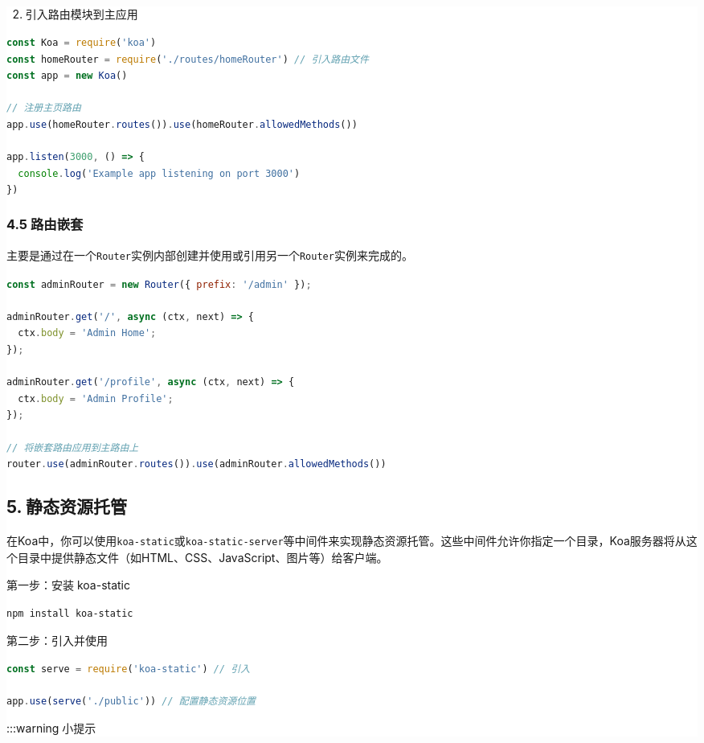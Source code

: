 2. 引入路由模块到主应用

```js
const Koa = require('koa')
const homeRouter = require('./routes/homeRouter') // 引入路由文件
const app = new Koa()

// 注册主页路由  
app.use(homeRouter.routes()).use(homeRouter.allowedMethods())

app.listen(3000, () => {
  console.log('Example app listening on port 3000')
})
```

### 4.5 路由嵌套

主要是通过在一个`Router`实例内部创建并使用或引用另一个`Router`实例来完成的。

```js
const adminRouter = new Router({ prefix: '/admin' });  
  
adminRouter.get('/', async (ctx, next) => {  
  ctx.body = 'Admin Home';  
});  
  
adminRouter.get('/profile', async (ctx, next) => {  
  ctx.body = 'Admin Profile';  
});  
  
// 将嵌套路由应用到主路由上  
router.use(adminRouter.routes()).use(adminRouter.allowedMethods())
```



## 5. 静态资源托管

在Koa中，你可以使用`koa-static`或`koa-static-server`等中间件来实现静态资源托管。这些中间件允许你指定一个目录，Koa服务器将从这个目录中提供静态文件（如HTML、CSS、JavaScript、图片等）给客户端。

第一步：安装 koa-static

```shell
npm install koa-static
```

第二步：引入并使用

```js
const serve = require('koa-static') // 引入

app.use(serve('./public')) // 配置静态资源位置
```

:::warning 小提示
